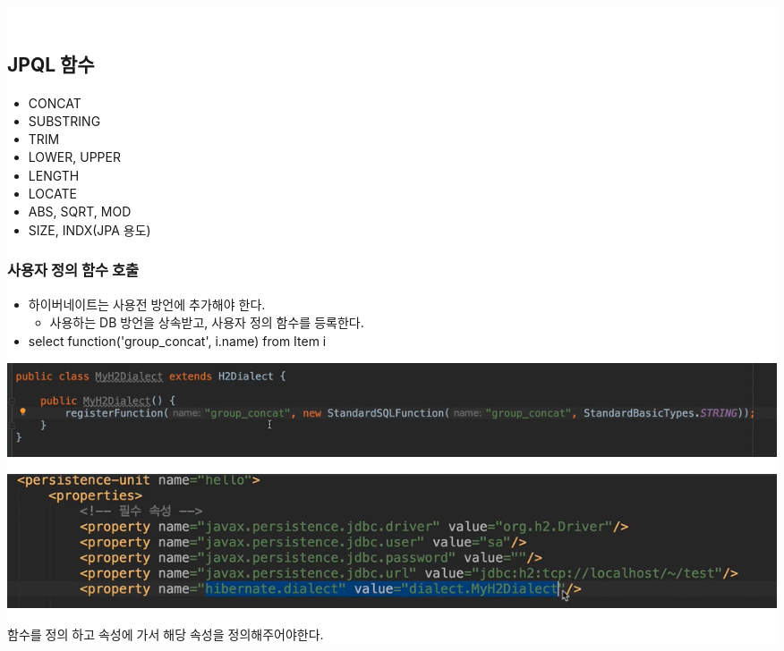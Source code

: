 <br>

## JPQL 함수
- CONCAT
- SUBSTRING
- TRIM
- LOWER, UPPER
- LENGTH
- LOCATE
- ABS, SQRT, MOD
- SIZE, INDX(JPA 용도)

### 사용자 정의 함수 호출
- 하이버네이트는 사용전 방언에 추가해야 한다.
  - 사용하는 DB 방언을 상속받고, 사용자 정의 함수를 등록한다.
- select function('group_concat', i.name) from Item i

![](./images/2021-07-26-02-19-32.png)

![](./images/2021-07-26-02-21-52.png)

함수를 정의 하고 속성에 가서 해당 속성을 정의해주어야한다.